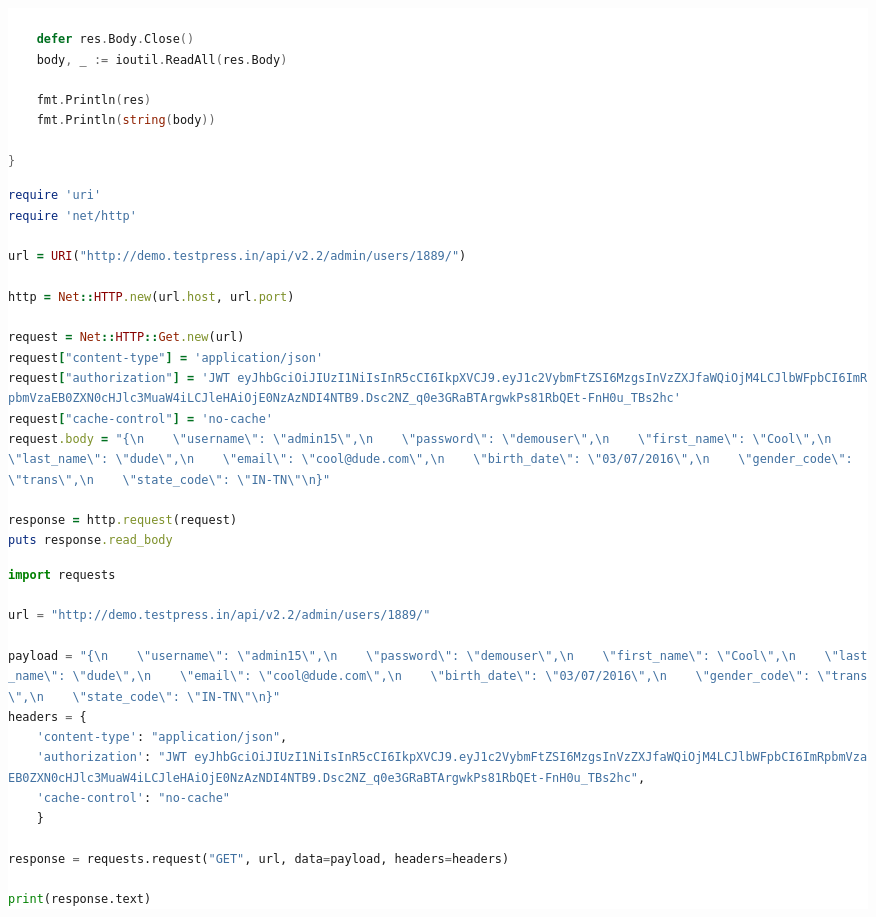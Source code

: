 ```go

    defer res.Body.Close()
    body, _ := ioutil.ReadAll(res.Body)

    fmt.Println(res)
    fmt.Println(string(body))

}
```

```ruby
require 'uri'
require 'net/http'

url = URI("http://demo.testpress.in/api/v2.2/admin/users/1889/")

http = Net::HTTP.new(url.host, url.port)

request = Net::HTTP::Get.new(url)
request["content-type"] = 'application/json'
request["authorization"] = 'JWT eyJhbGciOiJIUzI1NiIsInR5cCI6IkpXVCJ9.eyJ1c2VybmFtZSI6MzgsInVzZXJfaWQiOjM4LCJlbWFpbCI6ImRpbmVzaEB0ZXN0cHJlc3MuaW4iLCJleHAiOjE0NzAzNDI4NTB9.Dsc2NZ_q0e3GRaBTArgwkPs81RbQEt-FnH0u_TBs2hc'
request["cache-control"] = 'no-cache'
request.body = "{\n    \"username\": \"admin15\",\n    \"password\": \"demouser\",\n    \"first_name\": \"Cool\",\n    \"last_name\": \"dude\",\n    \"email\": \"cool@dude.com\",\n    \"birth_date\": \"03/07/2016\",\n    \"gender_code\": \"trans\",\n    \"state_code\": \"IN-TN\"\n}"

response = http.request(request)
puts response.read_body
```

```python
import requests

url = "http://demo.testpress.in/api/v2.2/admin/users/1889/"

payload = "{\n    \"username\": \"admin15\",\n    \"password\": \"demouser\",\n    \"first_name\": \"Cool\",\n    \"last_name\": \"dude\",\n    \"email\": \"cool@dude.com\",\n    \"birth_date\": \"03/07/2016\",\n    \"gender_code\": \"trans\",\n    \"state_code\": \"IN-TN\"\n}"
headers = {
    'content-type': "application/json",
    'authorization': "JWT eyJhbGciOiJIUzI1NiIsInR5cCI6IkpXVCJ9.eyJ1c2VybmFtZSI6MzgsInVzZXJfaWQiOjM4LCJlbWFpbCI6ImRpbmVzaEB0ZXN0cHJlc3MuaW4iLCJleHAiOjE0NzAzNDI4NTB9.Dsc2NZ_q0e3GRaBTArgwkPs81RbQEt-FnH0u_TBs2hc",
    'cache-control': "no-cache"
    }

response = requests.request("GET", url, data=payload, headers=headers)

print(response.text)
```
